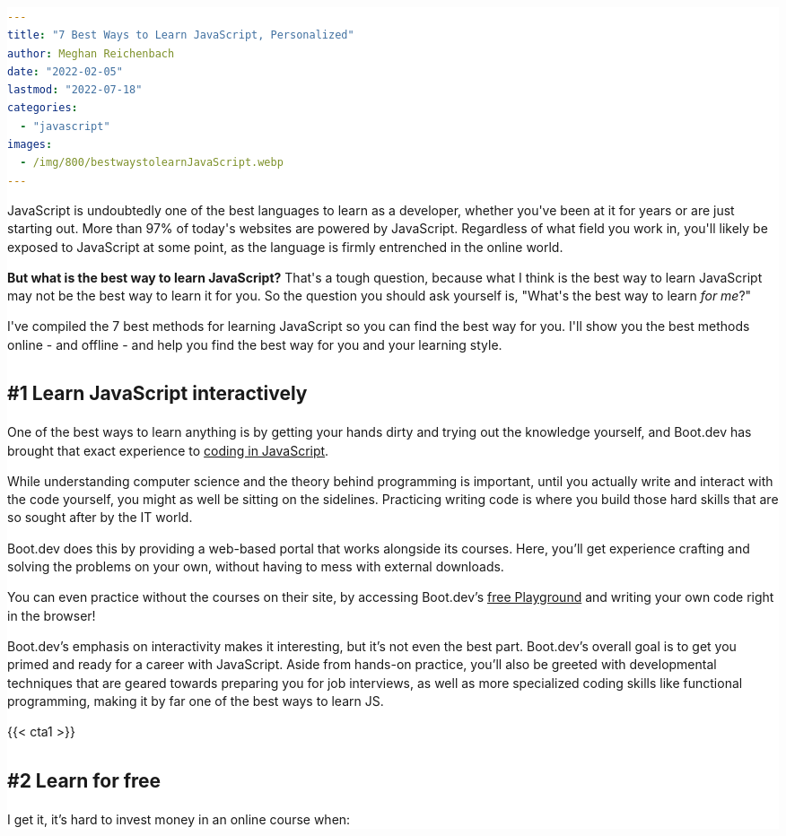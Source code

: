 ```yaml
---
title: "7 Best Ways to Learn JavaScript, Personalized"
author: Meghan Reichenbach
date: "2022-02-05"
lastmod: "2022-07-18"
categories: 
  - "javascript"
images:
  - /img/800/bestwaystolearnJavaScript.webp
---
```


JavaScript is undoubtedly one of the best languages to learn as a developer, whether you've been at it for years or are just starting out. More than 97% of today's websites are powered by JavaScript. Regardless of what field you work in, you'll likely be exposed to JavaScript at some point, as the language is firmly entrenched in the online world.

**But what is the best way to learn JavaScript?** That's a tough question, because what I think is the best way to learn JavaScript may not be the best way to learn it for you. So the question you should ask yourself is, "What's the best way to learn *for me*?"

I've compiled the 7 best methods for learning JavaScript so you can find the best way for you. I'll show you the best methods online - and offline - and help you find the best way for you and your learning style.

## #1 Learn JavaScript interactively

One of the best ways to learn anything is by getting your hands dirty and trying out the knowledge yourself, and Boot.dev has brought that exact experience to [coding in JavaScript](https://boot.dev/learn/learn-code-javascript).

While understanding computer science and the theory behind programming is important, until you actually write and interact with the code yourself, you might as well be sitting on the sidelines. Practicing writing code is where you build those hard skills that are so sought after by the IT world.

Boot.dev does this by providing a web-based portal that works alongside its courses. Here, you’ll get experience crafting and solving the problems on your own, without having to mess with external downloads.

You can even practice without the courses on their site, by accessing Boot.dev’s [free Playground](https://boot.dev/playground/js) and writing your own code right in the browser!

Boot.dev’s emphasis on interactivity makes it interesting, but it’s not even the best part. Boot.dev’s overall goal is to get you primed and ready for a career with JavaScript. Aside from hands-on practice, you’ll also be greeted with developmental techniques that are geared towards preparing you for job interviews, as well as more specialized coding skills like functional programming, making it by far one of the best ways to learn JS.

{{< cta1 >}}

## #2 Learn for free

I get it, it’s hard to invest money in an online course when:
